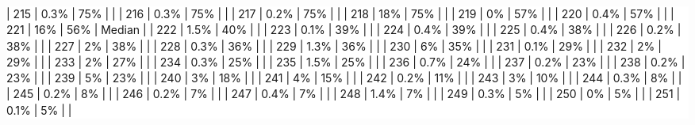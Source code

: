 | 215 | 0.3% | 75% |  |
| 216 | 0.3% | 75% |  |
| 217 | 0.2% | 75% |  |
| 218 | 18% | 75% |  |
| 219 | 0% | 57% |  |
| 220 | 0.4% | 57% |  |
| 221 | 16% | 56% | Median |
| 222 | 1.5% | 40% |  |
| 223 | 0.1% | 39% |  |
| 224 | 0.4% | 39% |  |
| 225 | 0.4% | 38% |  |
| 226 | 0.2% | 38% |  |
| 227 | 2% | 38% |  |
| 228 | 0.3% | 36% |  |
| 229 | 1.3% | 36% |  |
| 230 | 6% | 35% |  |
| 231 | 0.1% | 29% |  |
| 232 | 2% | 29% |  |
| 233 | 2% | 27% |  |
| 234 | 0.3% | 25% |  |
| 235 | 1.5% | 25% |  |
| 236 | 0.7% | 24% |  |
| 237 | 0.2% | 23% |  |
| 238 | 0.2% | 23% |  |
| 239 | 5% | 23% |  |
| 240 | 3% | 18% |  |
| 241 | 4% | 15% |  |
| 242 | 0.2% | 11% |  |
| 243 | 3% | 10% |  |
| 244 | 0.3% | 8% |  |
| 245 | 0.2% | 8% |  |
| 246 | 0.2% | 7% |  |
| 247 | 0.4% | 7% |  |
| 248 | 1.4% | 7% |  |
| 249 | 0.3% | 5% |  |
| 250 | 0% | 5% |  |
| 251 | 0.1% | 5% |  |